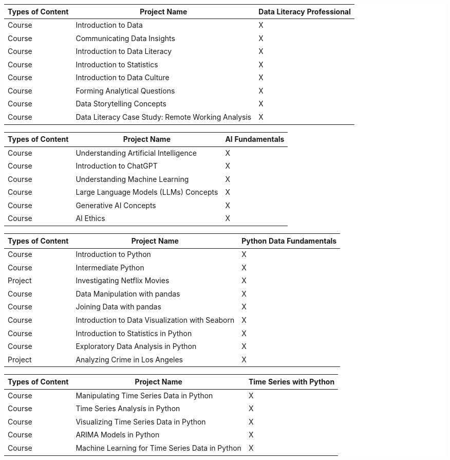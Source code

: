 | Types of Content | Project Name                                     | Data Literacy Professional |
|------------------|--------------------------------------------------|----------------------------|
| Course          | Introduction to Data                            | X                          |
| Course          | Communicating Data Insights                     | X                          |
| Course          | Introduction to Data Literacy                   | X                          |
| Course          | Introduction to Statistics                      | X                          |
| Course          | Introduction to Data Culture                    | X                          |
| Course          | Forming Analytical Questions                    | X                          |
| Course          | Data Storytelling Concepts                      | X                          |
| Course          | Data Literacy Case Study: Remote Working Analysis | X                          |

| Types of Content | Project Name                                  | AI Fundamentals |
|------------------|-----------------------------------------------|-----------------|
| Course          | Understanding Artificial Intelligence         | X               |
| Course          | Introduction to ChatGPT                       | X               |
| Course          | Understanding Machine Learning                | X               |
| Course          | Large Language Models (LLMs) Concepts        | X               |
| Course          | Generative AI Concepts                        | X               |
| Course          | AI Ethics                                     | X               |

| Types of Content | Project Name                                      | Python Data Fundamentals |
|------------------|---------------------------------------------------|--------------------------|
| Course          | Introduction to Python                            | X                        |
| Course          | Intermediate Python                               | X                        |
| Project         | Investigating Netflix Movies                      | X                        |
| Course          | Data Manipulation with pandas                     | X                        |
| Course          | Joining Data with pandas                          | X                        |
| Course          | Introduction to Data Visualization with Seaborn   | X                        |
| Course          | Introduction to Statistics in Python              | X                        |
| Course          | Exploratory Data Analysis in Python               | X                        |
| Project         | Analyzing Crime in Los Angeles                    | X                        |

| Types of Content | Project Name                                | Time Series with Python |
|------------------|-------------------------------------------|-------------------------|
| Course          | Manipulating Time Series Data in Python   | X                       |
| Course          | Time Series Analysis in Python            | X                       |
| Course          | Visualizing Time Series Data in Python    | X                       |
| Course          | ARIMA Models in Python                    | X                       |
| Course          | Machine Learning for Time Series Data in Python | X                 |
